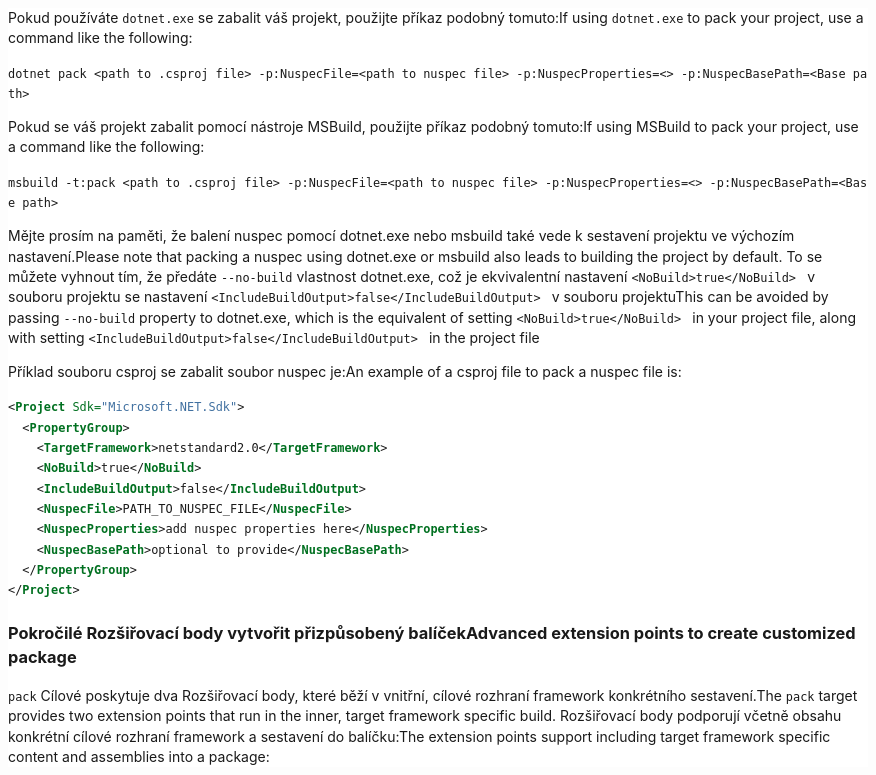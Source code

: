 <span data-ttu-id="97cb1-300">Pokud používáte `dotnet.exe` se zabalit váš projekt, použijte příkaz podobný tomuto:</span><span class="sxs-lookup"><span data-stu-id="97cb1-300">If using `dotnet.exe` to pack your project, use a command like the following:</span></span>

```cli
dotnet pack <path to .csproj file> -p:NuspecFile=<path to nuspec file> -p:NuspecProperties=<> -p:NuspecBasePath=<Base path> 
```

<span data-ttu-id="97cb1-301">Pokud se váš projekt zabalit pomocí nástroje MSBuild, použijte příkaz podobný tomuto:</span><span class="sxs-lookup"><span data-stu-id="97cb1-301">If using MSBuild to pack your project, use a command like the following:</span></span>

```cli
msbuild -t:pack <path to .csproj file> -p:NuspecFile=<path to nuspec file> -p:NuspecProperties=<> -p:NuspecBasePath=<Base path> 
```

<span data-ttu-id="97cb1-302">Mějte prosím na paměti, že balení nuspec pomocí dotnet.exe nebo msbuild také vede k sestavení projektu ve výchozím nastavení.</span><span class="sxs-lookup"><span data-stu-id="97cb1-302">Please note that packing a nuspec using dotnet.exe or msbuild also leads to building the project by default.</span></span> <span data-ttu-id="97cb1-303">To se můžete vyhnout tím, že předáte ```--no-build``` vlastnost dotnet.exe, což je ekvivalentní nastavení ```<NoBuild>true</NoBuild> ``` v souboru projektu se nastavení ```<IncludeBuildOutput>false</IncludeBuildOutput> ``` v souboru projektu</span><span class="sxs-lookup"><span data-stu-id="97cb1-303">This can be avoided by passing ```--no-build``` property to dotnet.exe, which is the equivalent of setting ```<NoBuild>true</NoBuild> ``` in your project file, along with setting ```<IncludeBuildOutput>false</IncludeBuildOutput> ``` in the project file</span></span>

<span data-ttu-id="97cb1-304">Příklad souboru csproj se zabalit soubor nuspec je:</span><span class="sxs-lookup"><span data-stu-id="97cb1-304">An example of a csproj file to pack a nuspec file is:</span></span>

```xml
<Project Sdk="Microsoft.NET.Sdk">
  <PropertyGroup>
    <TargetFramework>netstandard2.0</TargetFramework>
    <NoBuild>true</NoBuild>
    <IncludeBuildOutput>false</IncludeBuildOutput>
    <NuspecFile>PATH_TO_NUSPEC_FILE</NuspecFile>
    <NuspecProperties>add nuspec properties here</NuspecProperties>
    <NuspecBasePath>optional to provide</NuspecBasePath>
  </PropertyGroup>
</Project>
```

### <a name="advanced-extension-points-to-create-customized-package"></a><span data-ttu-id="97cb1-305">Pokročilé Rozšiřovací body vytvořit přizpůsobený balíček</span><span class="sxs-lookup"><span data-stu-id="97cb1-305">Advanced extension points to create customized package</span></span>

<span data-ttu-id="97cb1-306">`pack` Cílové poskytuje dva Rozšiřovací body, které běží v vnitřní, cílové rozhraní framework konkrétního sestavení.</span><span class="sxs-lookup"><span data-stu-id="97cb1-306">The `pack` target provides two extension points that run in the inner, target framework specific build.</span></span> <span data-ttu-id="97cb1-307">Rozšiřovací body podporují včetně obsahu konkrétní cílové rozhraní framework a sestavení do balíčku:</span><span class="sxs-lookup"><span data-stu-id="97cb1-307">The extension points support including target framework specific content and assemblies into a package:</span></span>
